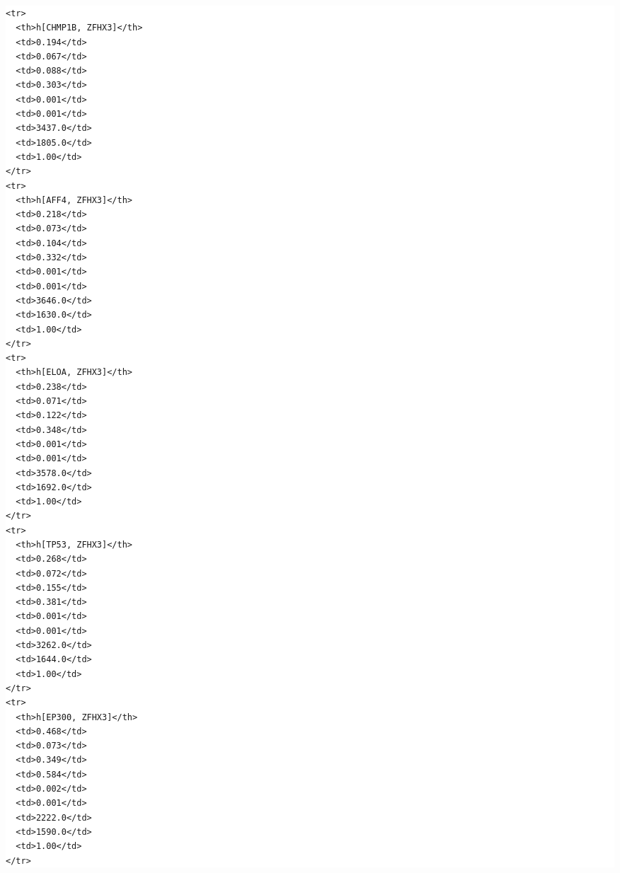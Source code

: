    <tr>
      <th>h[CHMP1B, ZFHX3]</th>
      <td>0.194</td>
      <td>0.067</td>
      <td>0.088</td>
      <td>0.303</td>
      <td>0.001</td>
      <td>0.001</td>
      <td>3437.0</td>
      <td>1805.0</td>
      <td>1.00</td>
    </tr>
    <tr>
      <th>h[AFF4, ZFHX3]</th>
      <td>0.218</td>
      <td>0.073</td>
      <td>0.104</td>
      <td>0.332</td>
      <td>0.001</td>
      <td>0.001</td>
      <td>3646.0</td>
      <td>1630.0</td>
      <td>1.00</td>
    </tr>
    <tr>
      <th>h[ELOA, ZFHX3]</th>
      <td>0.238</td>
      <td>0.071</td>
      <td>0.122</td>
      <td>0.348</td>
      <td>0.001</td>
      <td>0.001</td>
      <td>3578.0</td>
      <td>1692.0</td>
      <td>1.00</td>
    </tr>
    <tr>
      <th>h[TP53, ZFHX3]</th>
      <td>0.268</td>
      <td>0.072</td>
      <td>0.155</td>
      <td>0.381</td>
      <td>0.001</td>
      <td>0.001</td>
      <td>3262.0</td>
      <td>1644.0</td>
      <td>1.00</td>
    </tr>
    <tr>
      <th>h[EP300, ZFHX3]</th>
      <td>0.468</td>
      <td>0.073</td>
      <td>0.349</td>
      <td>0.584</td>
      <td>0.002</td>
      <td>0.001</td>
      <td>2222.0</td>
      <td>1590.0</td>
      <td>1.00</td>
    </tr>
  </tbody>
</table>
</div>
